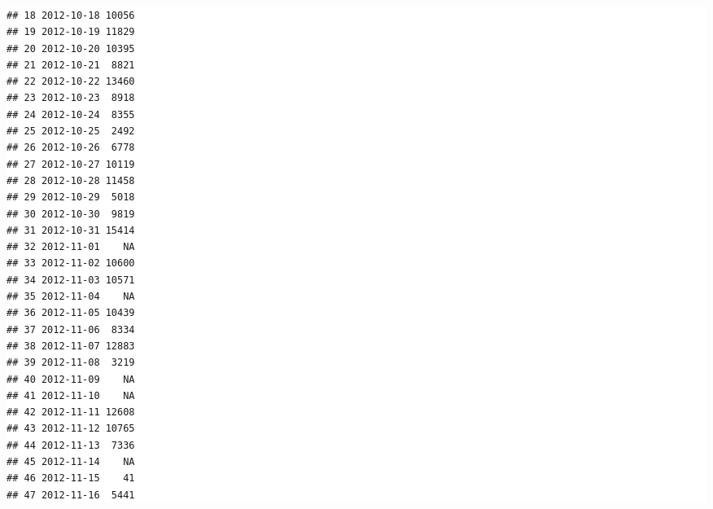     ## 18 2012-10-18 10056
    ## 19 2012-10-19 11829
    ## 20 2012-10-20 10395
    ## 21 2012-10-21  8821
    ## 22 2012-10-22 13460
    ## 23 2012-10-23  8918
    ## 24 2012-10-24  8355
    ## 25 2012-10-25  2492
    ## 26 2012-10-26  6778
    ## 27 2012-10-27 10119
    ## 28 2012-10-28 11458
    ## 29 2012-10-29  5018
    ## 30 2012-10-30  9819
    ## 31 2012-10-31 15414
    ## 32 2012-11-01    NA
    ## 33 2012-11-02 10600
    ## 34 2012-11-03 10571
    ## 35 2012-11-04    NA
    ## 36 2012-11-05 10439
    ## 37 2012-11-06  8334
    ## 38 2012-11-07 12883
    ## 39 2012-11-08  3219
    ## 40 2012-11-09    NA
    ## 41 2012-11-10    NA
    ## 42 2012-11-11 12608
    ## 43 2012-11-12 10765
    ## 44 2012-11-13  7336
    ## 45 2012-11-14    NA
    ## 46 2012-11-15    41
    ## 47 2012-11-16  5441